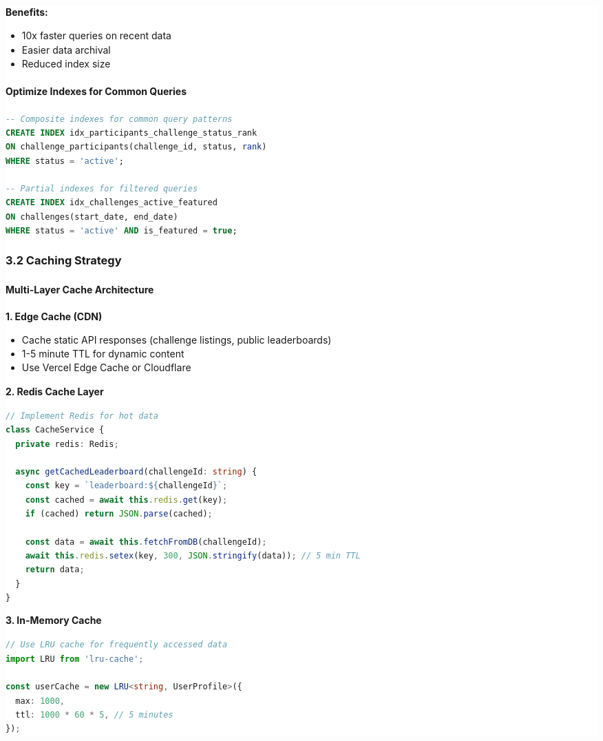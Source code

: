 **Benefits:**
- 10x faster queries on recent data
- Easier data archival
- Reduced index size

#### Optimize Indexes for Common Queries
```sql
-- Composite indexes for common query patterns
CREATE INDEX idx_participants_challenge_status_rank
ON challenge_participants(challenge_id, status, rank)
WHERE status = 'active';

-- Partial indexes for filtered queries
CREATE INDEX idx_challenges_active_featured
ON challenges(start_date, end_date)
WHERE status = 'active' AND is_featured = true;
```

### 3.2 Caching Strategy

#### Multi-Layer Cache Architecture

**1. Edge Cache (CDN)**
- Cache static API responses (challenge listings, public leaderboards)
- 1-5 minute TTL for dynamic content
- Use Vercel Edge Cache or Cloudflare

**2. Redis Cache Layer**
```typescript
// Implement Redis for hot data
class CacheService {
  private redis: Redis;

  async getCachedLeaderboard(challengeId: string) {
    const key = `leaderboard:${challengeId}`;
    const cached = await this.redis.get(key);
    if (cached) return JSON.parse(cached);

    const data = await this.fetchFromDB(challengeId);
    await this.redis.setex(key, 300, JSON.stringify(data)); // 5 min TTL
    return data;
  }
}
```

**3. In-Memory Cache**
```typescript
// Use LRU cache for frequently accessed data
import LRU from 'lru-cache';

const userCache = new LRU<string, UserProfile>({
  max: 1000,
  ttl: 1000 * 60 * 5, // 5 minutes
});
```
